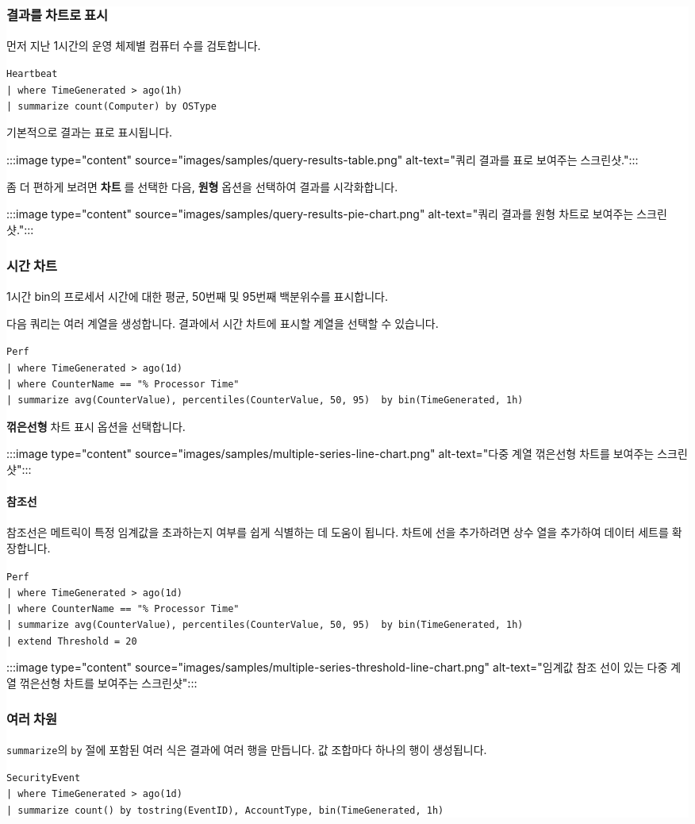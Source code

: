 ### <a name="chart-the-results"></a>결과를 차트로 표시

먼저 지난 1시간의 운영 체제별 컴퓨터 수를 검토합니다.

```kusto
Heartbeat
| where TimeGenerated > ago(1h)
| summarize count(Computer) by OSType  
```

기본적으로 결과는 표로 표시됩니다.

:::image type="content" source="images/samples/query-results-table.png" alt-text="쿼리 결과를 표로 보여주는 스크린샷.":::

좀 더 편하게 보려면 **차트** 를 선택한 다음, **원형** 옵션을 선택하여 결과를 시각화합니다.

:::image type="content" source="images/samples/query-results-pie-chart.png" alt-text="쿼리 결과를 원형 차트로 보여주는 스크린샷.":::

### <a name="timecharts"></a>시간 차트

1시간 bin의 프로세서 시간에 대한 평균, 50번째 및 95번째 백분위수를 표시합니다. 

다음 쿼리는 여러 계열을 생성합니다. 결과에서 시간 차트에 표시할 계열을 선택할 수 있습니다.

```kusto
Perf
| where TimeGenerated > ago(1d) 
| where CounterName == "% Processor Time" 
| summarize avg(CounterValue), percentiles(CounterValue, 50, 95)  by bin(TimeGenerated, 1h)
```

**꺾은선형** 차트 표시 옵션을 선택합니다.

:::image type="content" source="images/samples/multiple-series-line-chart.png" alt-text="다중 계열 꺾은선형 차트를 보여주는 스크린샷":::

#### <a name="reference-line"></a>참조선

참조선은 메트릭이 특정 임계값을 초과하는지 여부를 쉽게 식별하는 데 도움이 됩니다. 차트에 선을 추가하려면 상수 열을 추가하여 데이터 세트를 확장합니다.

```kusto
Perf
| where TimeGenerated > ago(1d) 
| where CounterName == "% Processor Time" 
| summarize avg(CounterValue), percentiles(CounterValue, 50, 95)  by bin(TimeGenerated, 1h)
| extend Threshold = 20
```

:::image type="content" source="images/samples/multiple-series-threshold-line-chart.png" alt-text="임계값 참조 선이 있는 다중 계열 꺾은선형 차트를 보여주는 스크린샷":::


### <a name="multiple-dimensions"></a>여러 차원

`summarize`의 `by` 절에 포함된 여러 식은 결과에 여러 행을 만듭니다. 값 조합마다 하나의 행이 생성됩니다.

```kusto
SecurityEvent
| where TimeGenerated > ago(1d)
| summarize count() by tostring(EventID), AccountType, bin(TimeGenerated, 1h)
```
